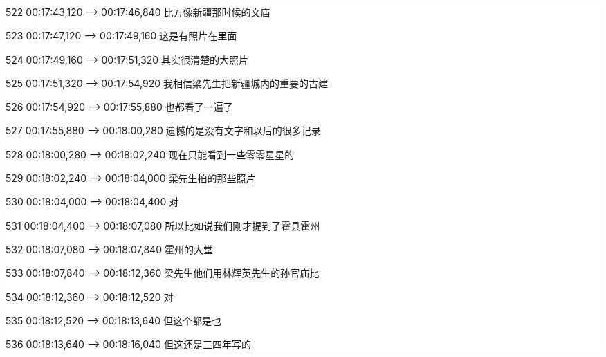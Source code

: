 522
00:17:43,120 --> 00:17:46,840
比方像新疆那时候的文庙

523
00:17:47,120 --> 00:17:49,160
这是有照片在里面

524
00:17:49,160 --> 00:17:51,320
其实很清楚的大照片

525
00:17:51,320 --> 00:17:54,920
我相信梁先生把新疆城内的重要的古建

526
00:17:54,920 --> 00:17:55,880
也都看了一遍了

527
00:17:55,880 --> 00:18:00,280
遗憾的是没有文字和以后的很多记录

528
00:18:00,280 --> 00:18:02,240
现在只能看到一些零零星星的

529
00:18:02,240 --> 00:18:04,000
梁先生拍的那些照片

530
00:18:04,000 --> 00:18:04,400
对

531
00:18:04,400 --> 00:18:07,080
所以比如说我们刚才提到了霍县霍州

532
00:18:07,080 --> 00:18:07,840
霍州的大堂

533
00:18:07,840 --> 00:18:12,360
梁先生他们用林辉英先生的孙官庙比

534
00:18:12,360 --> 00:18:12,520
对

535
00:18:12,520 --> 00:18:13,640
但这个都是也

536
00:18:13,640 --> 00:18:16,040
但这还是三四年写的
